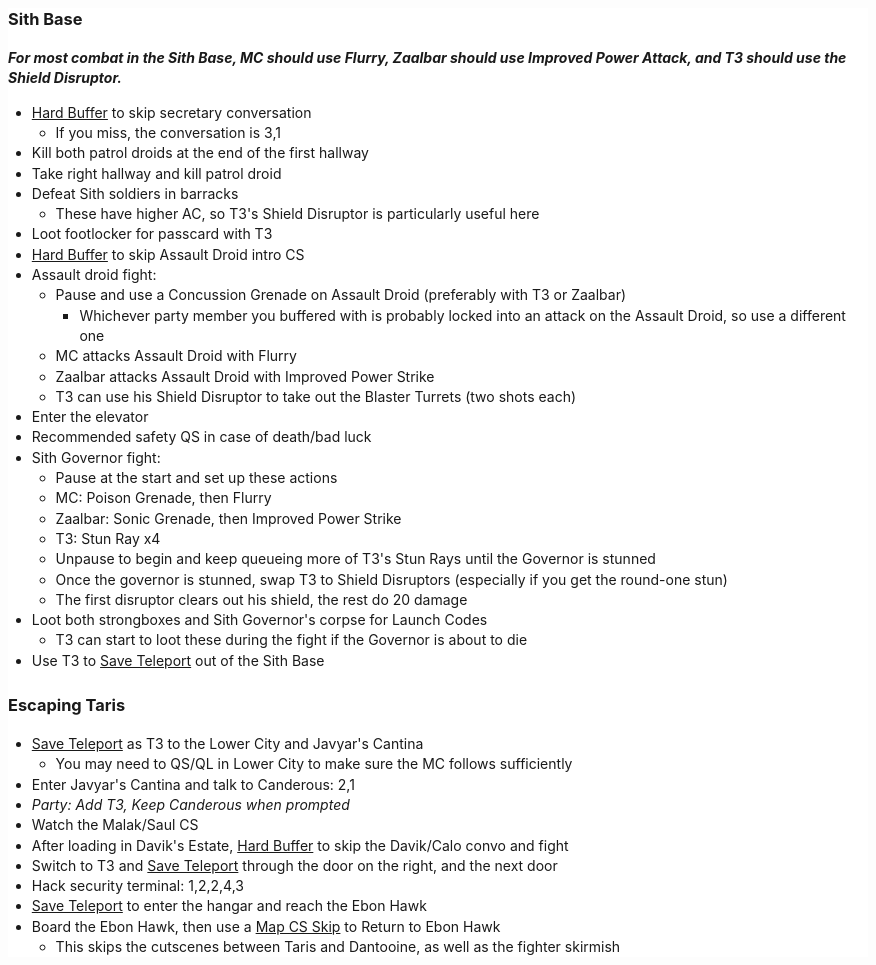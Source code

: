 ### Sith Base

***For most combat in the Sith Base, MC should use Flurry, Zaalbar should use Improved Power Attack, and T3 should use the Shield Disruptor.***

- [Hard Buffer](<../Techniques/Save Buffering#hard-buffers>) to skip secretary conversation
  - If you miss, the conversation is 3,1
- Kill both patrol droids at the end of the first hallway
- Take right hallway and kill patrol droid
- Defeat Sith soldiers in barracks
  - These have higher AC, so T3's Shield Disruptor is particularly useful here
- Loot footlocker for passcard with T3
- [Hard Buffer](<../Techniques/Save Buffering#hard-buffers>) to skip Assault Droid intro CS
- Assault droid fight:
  - Pause and use a Concussion Grenade on Assault Droid (preferably with T3 or Zaalbar)
    - Whichever party member you buffered with is probably locked into an attack on the Assault Droid, so use a different one
  - MC attacks Assault Droid with Flurry
  - Zaalbar attacks Assault Droid with Improved Power Strike
  - T3 can use his Shield Disruptor to take out the Blaster Turrets (two shots each)
- Enter the elevator
- Recommended safety QS in case of death/bad luck
- Sith Governor fight:
  - Pause at the start and set up these actions
  - MC: Poison Grenade, then Flurry
  - Zaalbar: Sonic Grenade, then Improved Power Strike
  - T3: Stun Ray x4
  - Unpause to begin and keep queueing more of T3's Stun Rays until the Governor is stunned
  - Once the governor is stunned, swap T3 to Shield Disruptors (especially if you get the round-one stun)
  - The first disruptor clears out his shield, the rest do 20 damage
- Loot both strongboxes and Sith Governor's corpse for Launch Codes
  - T3 can start to loot these during the fight if the Governor is about to die
- Use T3 to [Save Teleport](<../Techniques/Save Teleporting>) out of the Sith Base

### Escaping Taris

- [Save Teleport](<../Techniques/Save Teleporting>) as T3 to the Lower City and Javyar's Cantina
  - You may need to QS/QL in Lower City to make sure the MC follows sufficiently
- Enter Javyar's Cantina and talk to Canderous: 2,1
- *Party: Add T3, Keep Canderous when prompted*
- Watch the Malak/Saul CS
- After loading in Davik's Estate, [Hard Buffer](<../Techniques/Save Buffering#hard-buffers>) to skip the Davik/Calo convo and fight
- Switch to T3 and [Save Teleport](<../Techniques/Save Teleporting>) through the door on the right, and the next door
- Hack security terminal: 1,2,2,4,3
- [Save Teleport](<../Techniques/Save Teleporting>) to enter the hangar and reach the Ebon Hawk
- Board the Ebon Hawk, then use a [Map CS Skip](<../Techniques/Map Cutscene Skips>) to Return to Ebon Hawk
  - This skips the cutscenes between Taris and Dantooine, as well as the fighter skirmish 
